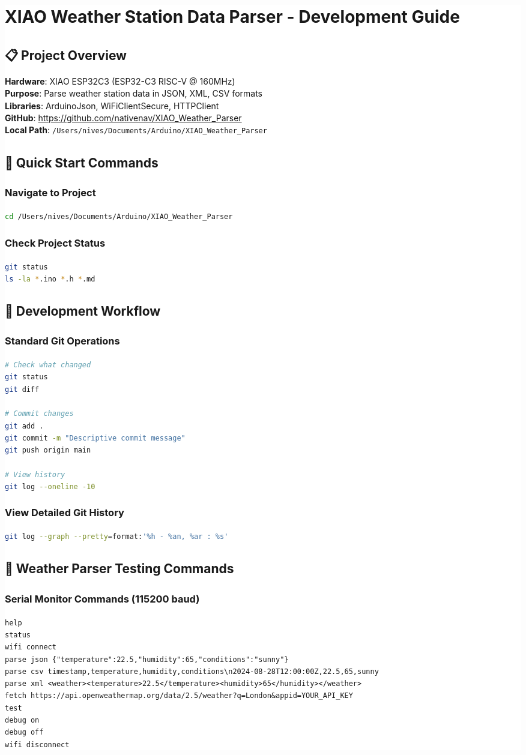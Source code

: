 # XIAO Weather Station Data Parser - Development Guide

## 📋 Project Overview

**Hardware**: XIAO ESP32C3 (ESP32-C3 RISC-V @ 160MHz)  
**Purpose**: Parse weather station data in JSON, XML, CSV formats  
**Libraries**: ArduinoJson, WiFiClientSecure, HTTPClient  
**GitHub**: https://github.com/nativenav/XIAO_Weather_Parser  
**Local Path**: `/Users/nives/Documents/Arduino/XIAO_Weather_Parser`

## 🚀 Quick Start Commands

### Navigate to Project
```bash
cd /Users/nives/Documents/Arduino/XIAO_Weather_Parser
```

### Check Project Status
```bash
git status
ls -la *.ino *.h *.md
```

## 🔧 Development Workflow

### Standard Git Operations
```bash
# Check what changed
git status
git diff

# Commit changes
git add .
git commit -m "Descriptive commit message"
git push origin main

# View history
git log --oneline -10
```

### View Detailed Git History
```bash
git log --graph --pretty=format:'%h - %an, %ar : %s'
```

## 🧪 Weather Parser Testing Commands

### Serial Monitor Commands (115200 baud)
```
help
status
wifi connect
parse json {"temperature":22.5,"humidity":65,"conditions":"sunny"}
parse csv timestamp,temperature,humidity,conditions\n2024-08-28T12:00:00Z,22.5,65,sunny
parse xml <weather><temperature>22.5</temperature><humidity>65</humidity></weather>
fetch https://api.openweathermap.org/data/2.5/weather?q=London&appid=YOUR_API_KEY
test
debug on
debug off
wifi disconnect
```
